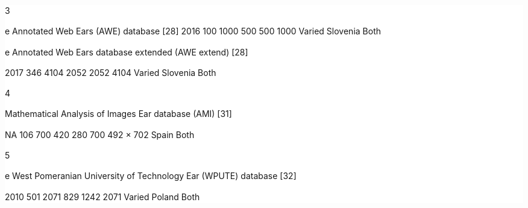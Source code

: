 3 

e Annotated Web Ears 
(AWE) database [28] 
2016 
100 
1000 
500 
500 
1000 
Varied 
Slovenia 
Both 

e Annotated Web Ears 
database extended (AWE 
extend) [28] 

2017 
346 
4104 
2052 
2052 
4104 
Varied 
Slovenia 
Both 

4 

Mathematical Analysis of 
Images Ear database (AMI) 
[31] 

NA 
106 
700 
420 
280 
700 
492 × 702 
Spain 
Both 

5 

e West Pomeranian 
University of Technology Ear 
(WPUTE) database [32] 

2010 
501 
2071 
829 
1242 
2071 
Varied 
Poland 
Both 
